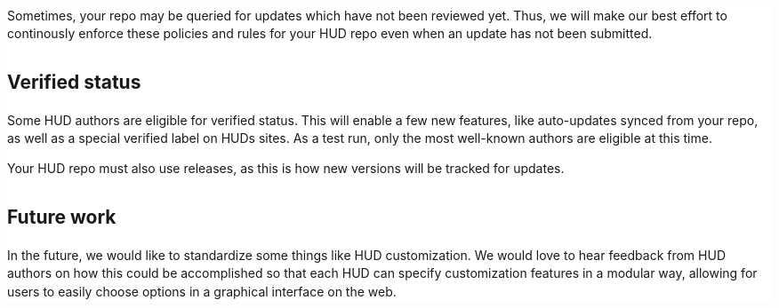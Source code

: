 Sometimes, your repo may be queried for updates which have not been reviewed yet. Thus, we will make our best effort to continously enforce these policies and rules for your HUD repo even when an update has not been submitted.

## Verified status

Some HUD authors are eligible for verified status. This will enable a few new features, like auto-updates synced from your
repo, as well as a special verified label on HUDs sites. As a test run, only the most well-known authors are eligible
at this time.

Your HUD repo must also use releases, as this is how new versions will be tracked for updates.

## Future work

In the future, we would like to standardize some things like HUD customization.
We would love to hear feedback from HUD authors on how this could be accomplished so that each HUD can specify customization features in a modular way, allowing for users to easily choose options in a graphical interface on the web.
